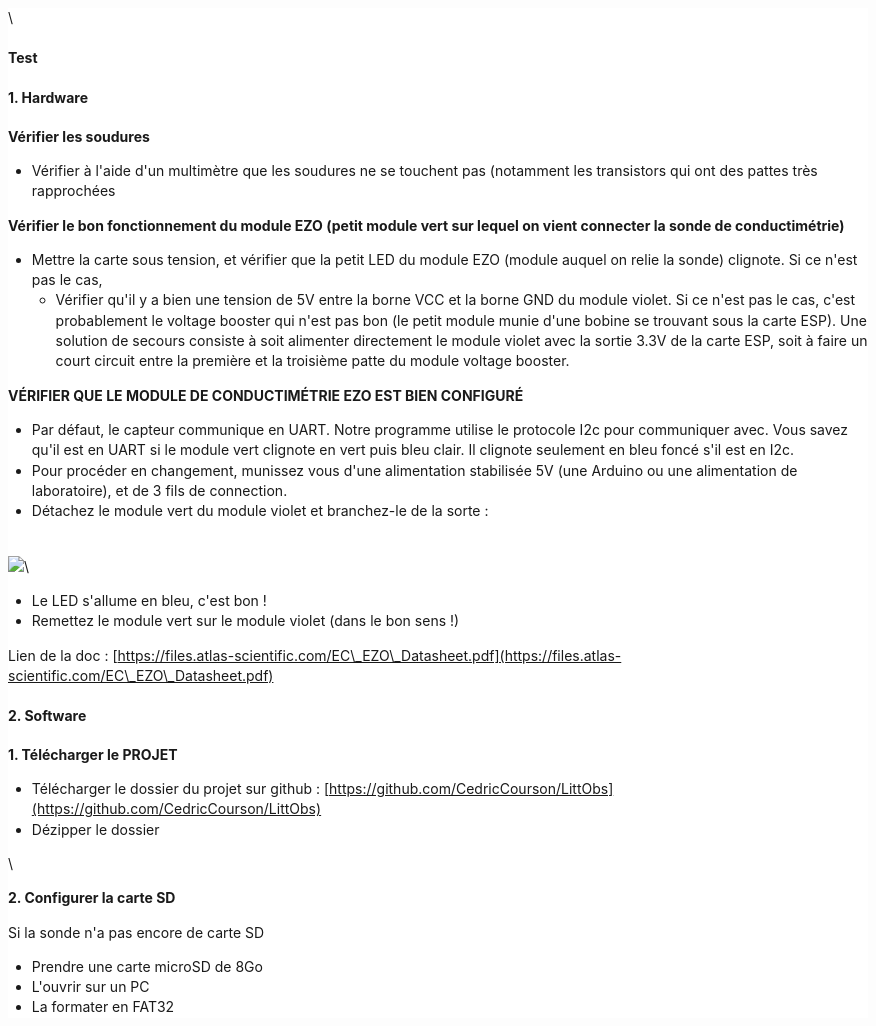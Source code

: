 ﻿\


#### Test

#### 1. Hardware

**Vérifier les soudures**

* Vérifier à l'aide d'un multimètre que les soudures ne se touchent pas (notamment les transistors qui ont des pattes très rapprochées

**Vérifier le bon fonctionnement du module EZO (petit module vert sur lequel on vient connecter la sonde de conductimétrie)**

* Mettre la carte sous tension, et vérifier que la petit LED du module EZO (module auquel on relie la sonde) clignote﻿. Si ce n'est pas le cas,
  * Vérifier qu'il y a bien une tension de 5V entre la borne VCC et la borne GND du module violet. Si ce n'est pas le cas, c'est probablement le voltage booster qui n'est pas bon (le petit module munie d'une bobine se trouvant sous la carte ESP). Une solution de secours consiste à soit alimenter directement le module violet avec la sortie 3.3V de la carte ESP, soit à faire un court circuit entre la première et la troisième patte du module voltage booster.

**VÉRIFIER QUE LE MODULE DE CONDUCTIMÉTRIE EZO EST BIEN CONFIGURÉ**

* Par défaut, le capteur communique en UART. Notre programme utilise le protocole I2c pour communiquer avec. Vous savez qu'il est en UART si le module vert clignote en vert puis bleu clair. Il clignote seulement en bleu foncé s'il est en I2c.
* Pour procéder en changement, munissez vous d'une alimentation stabilisée 5V (une Arduino ou une alimentation de laboratoire), et de 3 fils de connection.
* Détachez le module vert du module violet et branchez-le de la sorte :

﻿\
![](https://wikifactory.com/files/RmlsZToxMDc3OTYw)﻿\


* Le LED s'allume en bleu, c'est bon !
* Remettez le module vert sur le module violet (dans le bon sens !)

Lien de la doc : [https://files.atlas-scientific.com/EC\_EZO\_Datasheet.pdf](https://files.atlas-scientific.com/EC\_EZO\_Datasheet.pdf)﻿

#### 2. Software

**1. Télécharger le PROJET**

* Télécharger le dossier du projet sur github : [https://github.com/CedricCourson/LittObs](https://github.com/CedricCourson/LittObs)﻿
* Dézipper le dossier

﻿\


**2. Configurer la carte SD**

Si la sonde n'a pas encore de carte SD

* Prendre une carte microSD ﻿de 8Go
* L'ouvrir sur un PC
* La formater en FAT32
